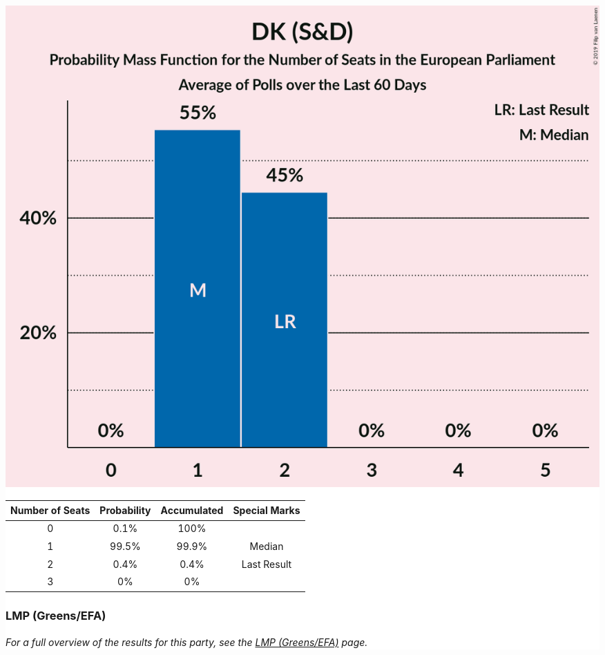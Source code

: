 ![Graph with seats probability mass function not yet produced](average-2019-04-23-seats-pmf-dksd.png "Seats Probability Mass Function")

| Number of Seats | Probability | Accumulated | Special Marks |
|:---------------:|:-----------:|:-----------:|:-------------:|
| 0 | 0.1% | 100% |  |
| 1 | 99.5% | 99.9% | Median |
| 2 | 0.4% | 0.4% | Last Result |
| 3 | 0% | 0% |  |

### LMP (Greens/EFA)

*For a full overview of the results for this party, see the [LMP (Greens/EFA)](party-lmpgreensefa.html) page.*
